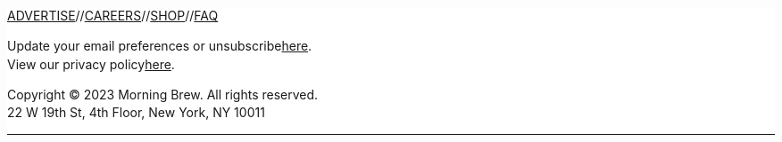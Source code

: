 [ADVERTISE](https://links.morningbrew.com/c/7x5?mbcid=33777503.4081328&mid=1f4660240f65a00f40c621ae6f9ce93a)//[CAREERS](https://links.morningbrew.com/c/1k?mbcid=33777503.4081328&mid=1f4660240f65a00f40c621ae6f9ce93a)//[SHOP](https://links.morningbrew.com/c/6Ou?mbcid=33777503.4081328&mid=1f4660240f65a00f40c621ae6f9ce93a)//[FAQ](https://links.morningbrew.com/c/6Ow?mbcid=33777503.4081328&mid=1f4660240f65a00f40c621ae6f9ce93a) 

Update your email preferences or unsubscribe[here](https://links.morningbrew.com/c/7sN?access%5Ftoken=aJ8bKeLhTZ87pT7pQW6spt7D&bid=33777503&mbcid=33777503.4081328&mid=1f4660240f65a00f40c621ae6f9ce93a).  
View our privacy policy[here](https://links.morningbrew.com/c/6Oy?mbcid=33777503.4081328&mid=1f4660240f65a00f40c621ae6f9ce93a).

Copyright © 2023 Morning Brew. All rights reserved.  
22 W 19th St, 4th Floor, New York, NY 10011

---

